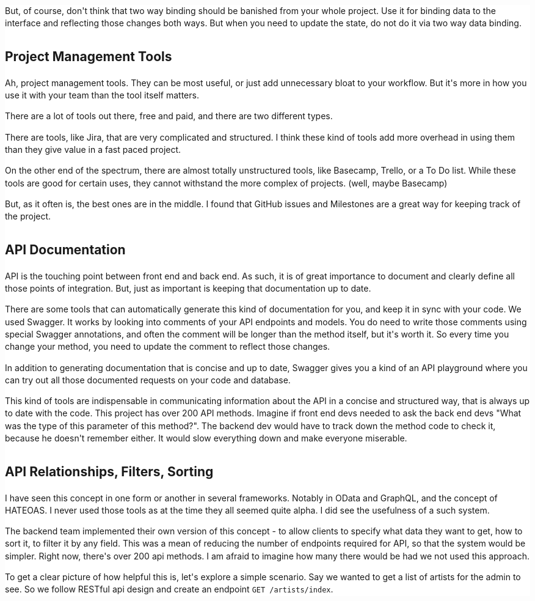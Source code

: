 But, of course, don't think that two way binding should be banished from your whole project. Use it for binding data to the interface and reflecting those changes both ways. But when you need to update the state, do not do it via two way data binding.

## Project Management Tools

Ah, project management tools. They can be most useful, or just add unnecessary bloat to your workflow. But it's more in how you use it with your team than the tool itself matters.

There are a lot of tools out there, free and paid, and there are two different types.

There are tools, like Jira, that are very complicated and structured. I think these kind of tools add more overhead in using them than they give value in a fast paced project.

On the other end of the spectrum, there are almost totally unstructured tools, like Basecamp, Trello, or a To Do list. While these tools are good for certain uses, they cannot withstand the more complex of projects. (well, maybe Basecamp)

But, as it often is, the best ones are in the middle. I found that GitHub issues and Milestones are a great way for keeping track of the project.

## API Documentation

API is the touching point between front end and back end. As such, it is of great importance to document and clearly define all those points of integration. But, just as important is keeping that documentation up to date.

There are some tools that can automatically generate this kind of documentation for you, and keep it in sync with your code. We used Swagger. It works by looking into comments of your API endpoints and models. You do need to write those comments using special Swagger annotations, and often the comment will be longer than the method itself, but it's worth it. So every time you change your method, you need to update the comment to reflect those changes.

In addition to generating documentation that is concise and up to date, Swagger gives you a kind of an API playground where you can try out all those documented requests on your code and database.

This kind of tools are indispensable in communicating information about the API in a concise and structured way, that is always up to date with the code. This project has over 200 API methods. Imagine if front end devs needed to ask the back end devs "What was the type of this parameter of this method?". The backend dev would have to track down the method code to check it, because he doesn't remember either. It would slow everything down and make everyone miserable.

## API Relationships, Filters, Sorting

I have seen this concept in one form or another in several frameworks. Notably in OData and GraphQL, and the concept of HATEOAS. I never used those tools as at the time they all seemed quite alpha. I did see the usefulness of a such system.

The backend team implemented their own version of this concept - to allow clients to specify what data they want to get, how to sort it, to filter it by any field. This was a mean of reducing the number of endpoints required for API, so that the system would be simpler. Right now, there's over 200 api methods. I am afraid to imagine how many there would be had we not used this approach.

To get a clear picture of how helpful this is, let's explore a simple scenario. Say we wanted to get a list of artists for the admin to see. So we follow RESTful api design and create an endpoint `GET /artists/index`.

